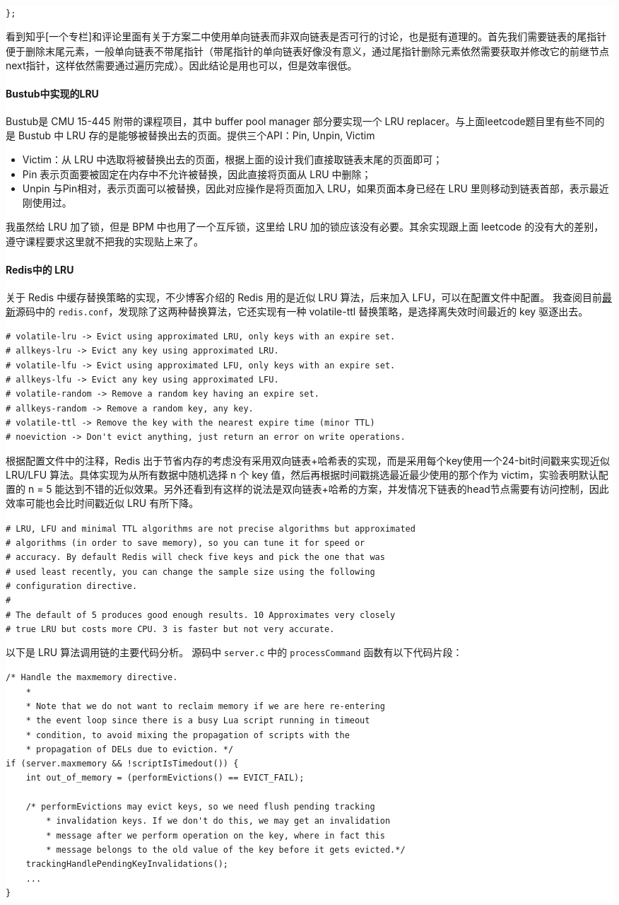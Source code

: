 ```
};
```
看到知乎[一个专栏]和评论里面有关于方案二中使用单向链表而非双向链表是否可行的讨论，也是挺有道理的。首先我们需要链表的尾指针便于删除末尾元素，一般单向链表不带尾指针（带尾指针的单向链表好像没有意义，通过尾指针删除元素依然需要获取并修改它的前继节点next指针，这样依然需要通过遍历完成）。因此结论是用也可以，但是效率很低。

#### Bustub中实现的LRU

Bustub是 CMU 15-445 附带的课程项目，其中 buffer pool manager 部分要实现一个 LRU replacer。与上面leetcode题目里有些不同的是 Bustub 中 LRU 存的是能够被替换出去的页面。提供三个API：Pin, Unpin, Victim

- Victim：从 LRU 中选取将被替换出去的页面，根据上面的设计我们直接取链表末尾的页面即可；
- Pin 表示页面要被固定在内存中不允许被替换，因此直接将页面从 LRU 中删除；
- Unpin 与Pin相对，表示页面可以被替换，因此对应操作是将页面加入 LRU，如果页面本身已经在 LRU 里则移动到链表首部，表示最近刚使用过。

我虽然给 LRU 加了锁，但是 BPM 中也用了一个互斥锁，这里给 LRU 加的锁应该没有必要。其余实现跟上面 leetcode 的没有大的差别，遵守课程要求这里就不把我的实现贴上来了。

#### Redis中的 LRU

关于 Redis 中缓存替换策略的实现，不少博客介绍的 Redis 用的是近似 LRU 算法，后来加入 LFU，可以在配置文件中配置。
我查阅目前[最新][3]源码中的 `redis.conf`，发现除了这两种替换算法，它还实现有一种 volatile-ttl 替换策略，是选择离失效时间最近的 key 驱逐出去。

```
# volatile-lru -> Evict using approximated LRU, only keys with an expire set.
# allkeys-lru -> Evict any key using approximated LRU.
# volatile-lfu -> Evict using approximated LFU, only keys with an expire set.
# allkeys-lfu -> Evict any key using approximated LFU.
# volatile-random -> Remove a random key having an expire set.
# allkeys-random -> Remove a random key, any key.
# volatile-ttl -> Remove the key with the nearest expire time (minor TTL)
# noeviction -> Don't evict anything, just return an error on write operations.
```

根据配置文件中的注释，Redis 出于节省内存的考虑没有采用双向链表+哈希表的实现，而是采用每个key使用一个24-bit时间戳来实现近似 LRU/LFU 算法。具体实现为从所有数据中随机选择 n 个 key 值，然后再根据时间戳挑选最近最少使用的那个作为 victim，实验表明默认配置的 n = 5 能达到不错的近似效果。另外还看到有这样的说法是双向链表+哈希的方案，并发情况下链表的head节点需要有访问控制，因此效率可能也会比时间戳近似 LRU 有所下降。

```
# LRU, LFU and minimal TTL algorithms are not precise algorithms but approximated
# algorithms (in order to save memory), so you can tune it for speed or
# accuracy. By default Redis will check five keys and pick the one that was
# used least recently, you can change the sample size using the following
# configuration directive.
#
# The default of 5 produces good enough results. 10 Approximates very closely
# true LRU but costs more CPU. 3 is faster but not very accurate.
```

以下是 LRU 算法调用链的主要代码分析。
源码中 `server.c` 中的 `processCommand` 函数有以下代码片段：

```
/* Handle the maxmemory directive.
    *
    * Note that we do not want to reclaim memory if we are here re-entering
    * the event loop since there is a busy Lua script running in timeout
    * condition, to avoid mixing the propagation of scripts with the
    * propagation of DELs due to eviction. */
if (server.maxmemory && !scriptIsTimedout()) {
    int out_of_memory = (performEvictions() == EVICT_FAIL);

    /* performEvictions may evict keys, so we need flush pending tracking
        * invalidation keys. If we don't do this, we may get an invalidation
        * message after we perform operation on the key, where in fact this
        * message belongs to the old value of the key before it gets evicted.*/
    trackingHandlePendingKeyInvalidations();
    ...
}
```    

[1]: https://leetcode.com/problems/lru-cache/
[2]: https://leetcode.com/problems/lfu-cache/
[3]: https://github.com/redis/redis/pull/10360
[4]: https://zhuanlan.zhihu.com/p/34133067
[5]: http://dhruvbird.com/lfu.pdf